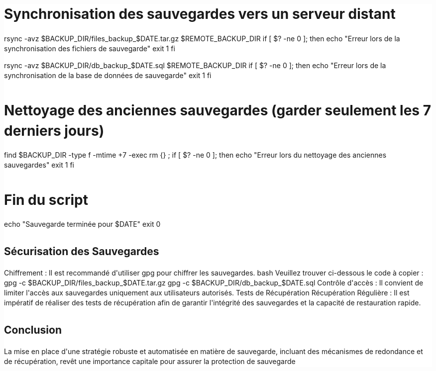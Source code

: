# Synchronisation des sauvegardes vers un serveur distant
rsync -avz $BACKUP_DIR/files_backup_$DATE.tar.gz $REMOTE_BACKUP_DIR
if [ $? -ne 0 ]; then
    echo "Erreur lors de la synchronisation des fichiers de sauvegarde"
    exit 1
fi

rsync -avz $BACKUP_DIR/db_backup_$DATE.sql $REMOTE_BACKUP_DIR
if [ $? -ne 0 ]; then
    echo "Erreur lors de la synchronisation de la base de données de sauvegarde"
    exit 1
fi

# Nettoyage des anciennes sauvegardes (garder seulement les 7 derniers jours)
find $BACKUP_DIR -type f -mtime +7 -exec rm {} \;
if [ $? -ne 0 ]; then
    echo "Erreur lors du nettoyage des anciennes sauvegardes"
    exit 1
fi

# Fin du script
echo "Sauvegarde terminée pour $DATE"
exit 0


## Sécurisation des Sauvegardes
Chiffrement : Il est recommandé d'utiliser gpg pour chiffrer les sauvegardes.
bash
Veuillez trouver ci-dessous le code à copier :
gpg -c $BACKUP_DIR/files_backup_$DATE.tar.gz
gpg -c $BACKUP_DIR/db_backup_$DATE.sql
Contrôle d'accès : Il convient de limiter l'accès aux sauvegardes uniquement aux utilisateurs autorisés.
Tests de Récupération
Récupération Régulière : Il est impératif de réaliser des tests de récupération afin de garantir l'intégrité des sauvegardes et la capacité de restauration rapide.

## Conclusion
La mise en place d'une stratégie robuste et automatisée en matière de sauvegarde, incluant des mécanismes de redondance et de récupération, revêt une importance capitale pour assurer la protection de sauvegarde
